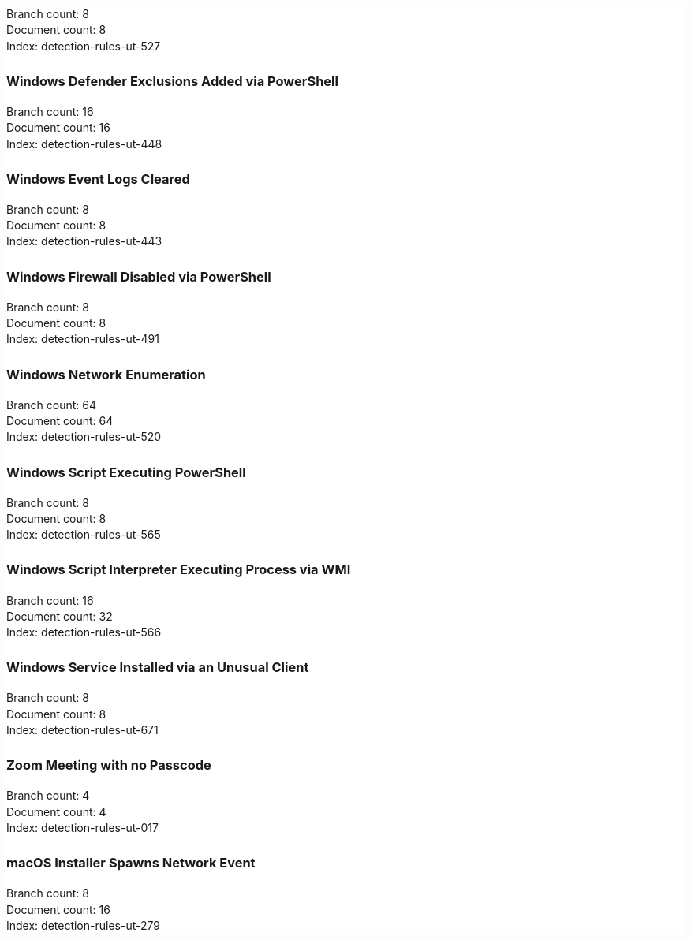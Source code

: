 Branch count: 8  
Document count: 8  
Index: detection-rules-ut-527

### Windows Defender Exclusions Added via PowerShell

Branch count: 16  
Document count: 16  
Index: detection-rules-ut-448

### Windows Event Logs Cleared

Branch count: 8  
Document count: 8  
Index: detection-rules-ut-443

### Windows Firewall Disabled via PowerShell

Branch count: 8  
Document count: 8  
Index: detection-rules-ut-491

### Windows Network Enumeration

Branch count: 64  
Document count: 64  
Index: detection-rules-ut-520

### Windows Script Executing PowerShell

Branch count: 8  
Document count: 8  
Index: detection-rules-ut-565

### Windows Script Interpreter Executing Process via WMI

Branch count: 16  
Document count: 32  
Index: detection-rules-ut-566

### Windows Service Installed via an Unusual Client

Branch count: 8  
Document count: 8  
Index: detection-rules-ut-671

### Zoom Meeting with no Passcode

Branch count: 4  
Document count: 4  
Index: detection-rules-ut-017

### macOS Installer Spawns Network Event

Branch count: 8  
Document count: 16  
Index: detection-rules-ut-279
